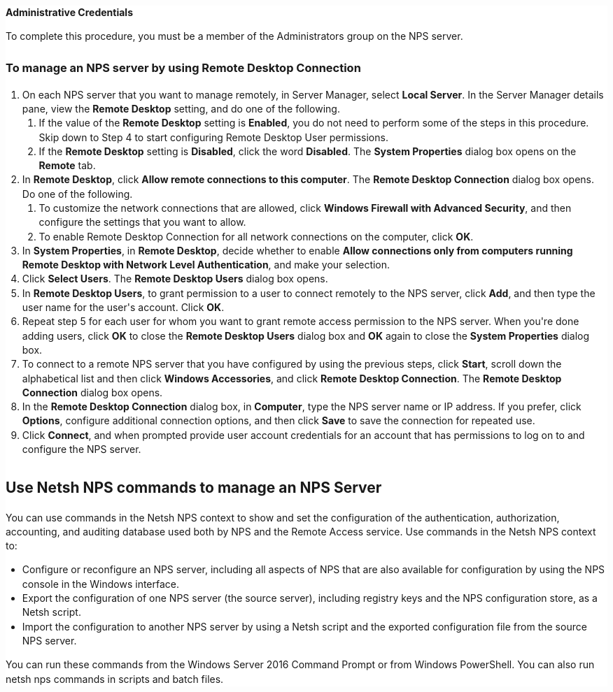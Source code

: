 **Administrative Credentials** 

To complete this procedure, you must be a member of the Administrators group on the NPS server.

### To manage an NPS server by using Remote Desktop Connection

1. On each NPS server that you want to manage remotely, in Server Manager, select **Local Server**. In the Server Manager details pane, view the **Remote Desktop** setting, and do one of the following. 
	1. If the value of the **Remote Desktop** setting is **Enabled**, you do not need to perform some of the steps in this procedure. Skip down to Step 4 to start configuring Remote Desktop User permissions.
	2. If the **Remote Desktop** setting is **Disabled**, click the word **Disabled**. The **System Properties** dialog box opens on the **Remote** tab.
2. In **Remote Desktop**, click **Allow remote connections to this computer**. The **Remote Desktop Connection** dialog box opens. Do one of the following.
	1. To customize the network connections that are allowed, click **Windows Firewall with Advanced Security**, and then configure the settings that you want to allow. 
	2. To enable Remote Desktop Connection for all network connections on the computer, click **OK**.
3. In **System Properties**, in **Remote Desktop**, decide whether to enable **Allow connections only from computers running Remote Desktop with Network Level Authentication**, and make your selection.
4. Click **Select Users**. The **Remote Desktop Users** dialog box opens.
5. In **Remote Desktop Users**, to grant permission to a user to connect remotely to the NPS server, click **Add**, and then type the user name for the user's account. Click **OK**.
6. Repeat step 5 for each user for whom you want to grant remote access permission to the NPS server. When you're done adding users, click **OK** to close the **Remote Desktop Users** dialog box and **OK** again to close the **System Properties** dialog box.
7. To connect to a remote NPS server that you have configured by using the previous steps, click **Start**, scroll down the alphabetical list and then click **Windows Accessories**, and click **Remote Desktop Connection**. The **Remote Desktop Connection** dialog box opens.
8. In the **Remote Desktop Connection** dialog box, in **Computer**, type the NPS server name or IP address. If you prefer, click **Options**, configure additional connection options, and then click **Save** to save the connection for repeated use.
9. Click **Connect**, and when prompted provide user account credentials for an account that has permissions to log on to and configure the NPS server.

## Use Netsh NPS commands to manage an NPS Server

You can use commands in the Netsh NPS context to show and set the configuration of the authentication, authorization, accounting, and auditing database used both by NPS and the Remote Access service. Use commands in the Netsh NPS context to:

- Configure or reconfigure an NPS server, including all aspects of NPS that are also available for configuration by using the NPS console in the Windows interface.
- Export the configuration of one NPS server (the source server), including registry keys and the NPS configuration store, as a Netsh script.
- Import the configuration to another NPS server by using a Netsh script and the exported configuration file from the source NPS server.

You can run these commands from the Windows Server 2016 Command Prompt or from Windows PowerShell. You can also run netsh nps commands in scripts and batch files.
